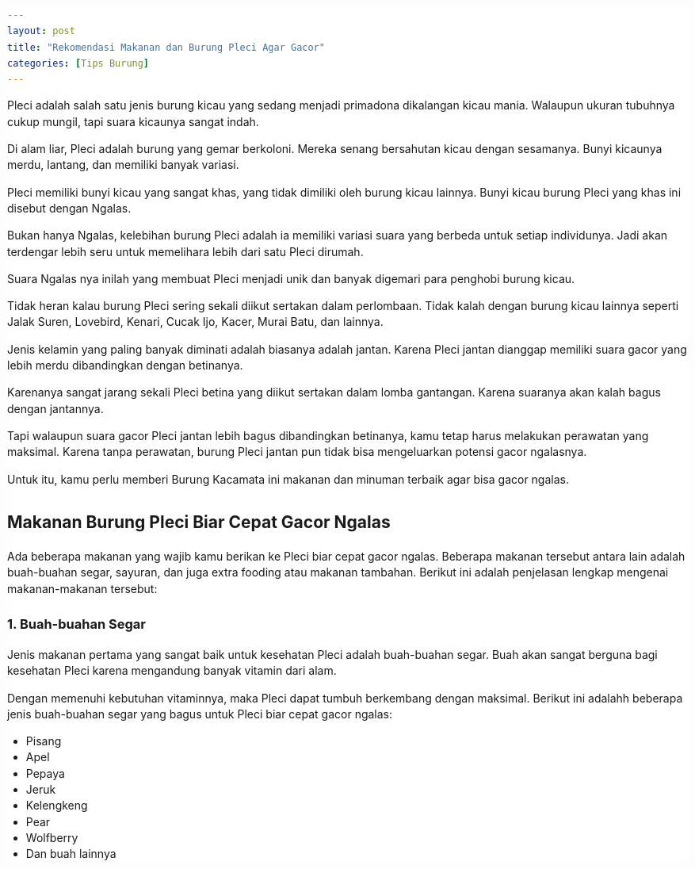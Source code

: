 ```yaml
---
layout: post
title: "Rekomendasi Makanan dan Burung Pleci Agar Gacor"
categories: [Tips Burung]
---
```


Pleci adalah salah satu jenis burung kicau yang sedang menjadi primadona dikalangan kicau mania. Walaupun ukuran tubuhnya cukup mungil, tapi suara kicaunya sangat indah.

Di alam liar, Pleci adalah burung yang gemar berkoloni. Mereka senang bersahutan kicau dengan sesamanya. Bunyi kicaunya merdu, lantang, dan memiliki banyak variasi.

Pleci memiliki bunyi kicau yang sangat khas, yang tidak dimiliki oleh burung kicau lainnya. Bunyi kicau burung Pleci yang khas ini disebut dengan Ngalas.

Bukan hanya Ngalas, kelebihan burung Pleci adalah ia memiliki variasi suara yang berbeda untuk setiap individunya. Jadi akan terdengar lebih seru untuk memelihara lebih dari satu Pleci dirumah.

Suara Ngalas nya inilah yang membuat Pleci menjadi unik dan banyak digemari para penghobi burung kicau.

Tidak heran kalau burung Pleci sering sekali diikut sertakan dalam perlombaan. Tidak kalah dengan burung kicau lainnya seperti Jalak Suren, Lovebird, Kenari, Cucak Ijo, Kacer, Murai Batu, dan lainnya.

Jenis kelamin yang paling banyak diminati adalah biasanya adalah jantan. Karena Pleci jantan dianggap memiliki suara gacor yang lebih merdu dibandingkan dengan betinanya.

Karenanya sangat jarang sekali Pleci betina yang diikut sertakan dalam lomba gantangan. Karena suaranya akan kalah bagus dengan jantannya.

Tapi walaupun suara gacor Pleci jantan lebih bagus dibandingkan betinanya, kamu tetap harus melakukan perawatan yang maksimal. Karena tanpa perawatan, burung Pleci jantan pun tidak bisa mengeluarkan potensi gacor ngalasnya.

Untuk itu, kamu perlu memberi Burung Kacamata ini makanan dan minuman terbaik agar bisa gacor ngalas.

## Makanan Burung Pleci Biar Cepat Gacor Ngalas

Ada beberapa makanan yang wajib kamu berikan ke Pleci biar cepat gacor ngalas. Beberapa makanan tersebut antara lain adalah buah-buahan segar, sayuran, dan juga extra fooding atau makanan tambahan. Berikut ini adalah penjelasan lengkap mengenai makanan-makanan tersebut:

### 1. Buah-buahan Segar

Jenis makanan pertama yang sangat baik untuk kesehatan Pleci adalah buah-buahan segar. Buah akan sangat berguna bagi kesehatan Pleci karena mengandung banyak vitamin dari alam.

Dengan memenuhi kebutuhan vitaminnya, maka Pleci dapat tumbuh berkembang dengan maksimal. Berikut ini adalahh beberapa jenis buah-buahan segar yang bagus untuk Pleci biar cepat gacor ngalas:

- Pisang
- Apel
- Pepaya
- Jeruk
- Kelengkeng
- Pear
- Wolfberry
- Dan buah lainnya
